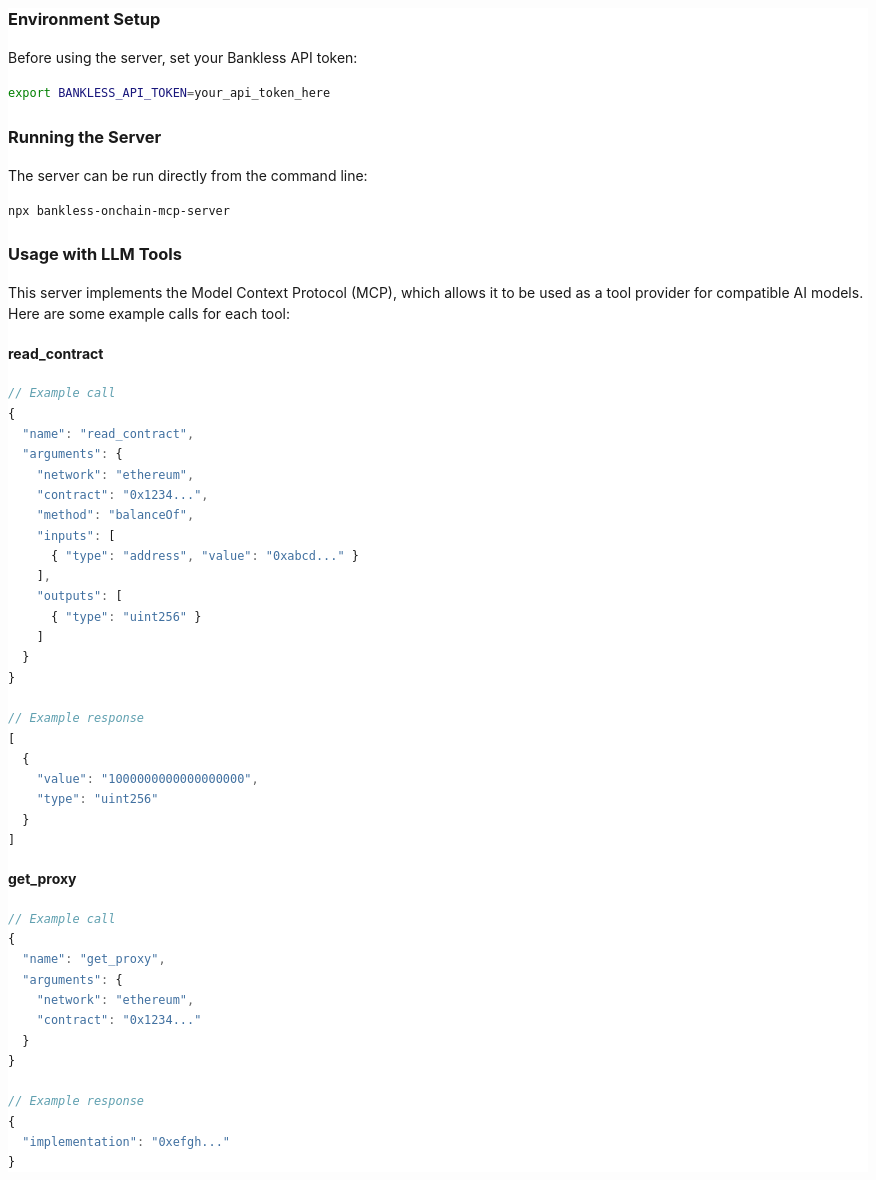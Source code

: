 ### Environment Setup

Before using the server, set your Bankless API token:

```bash
export BANKLESS_API_TOKEN=your_api_token_here
```

### Running the Server

The server can be run directly from the command line:

```bash
npx bankless-onchain-mcp-server
```

### Usage with LLM Tools

This server implements the Model Context Protocol (MCP), which allows it to be used as a tool provider for compatible AI models. Here are some example calls for each tool:

#### read_contract

```javascript
// Example call
{
  "name": "read_contract",
  "arguments": {
    "network": "ethereum",
    "contract": "0x1234...",
    "method": "balanceOf",
    "inputs": [
      { "type": "address", "value": "0xabcd..." }
    ],
    "outputs": [
      { "type": "uint256" }
    ]
  }
}

// Example response
[
  {
    "value": "1000000000000000000",
    "type": "uint256"
  }
]
```

#### get_proxy

```javascript
// Example call
{
  "name": "get_proxy",
  "arguments": {
    "network": "ethereum",
    "contract": "0x1234..."
  }
}

// Example response
{
  "implementation": "0xefgh..."
}
```
